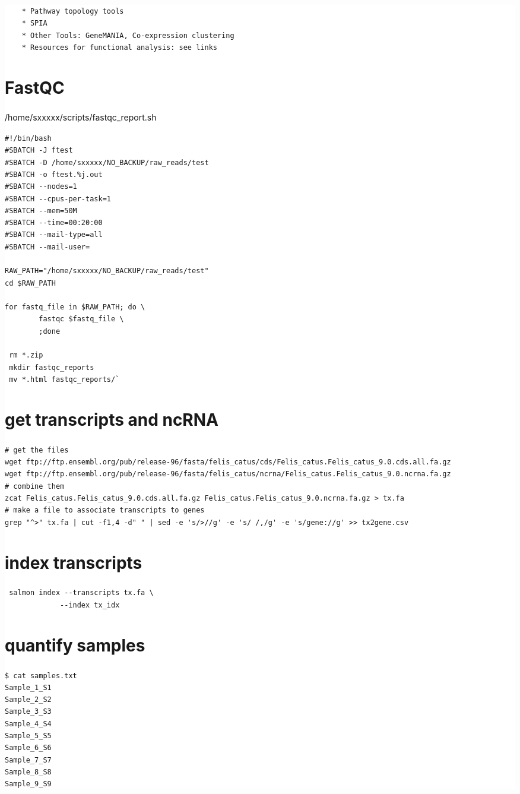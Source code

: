         * Pathway topology tools
        * SPIA
        * Other Tools: GeneMANIA, Co-expression clustering
        * Resources for functional analysis: see links
        
# FastQC
/home/sxxxxx/scripts/fastqc_report.sh
```
#!/bin/bash 
#SBATCH -J ftest  
#SBATCH -D /home/sxxxxx/NO_BACKUP/raw_reads/test
#SBATCH -o ftest.%j.out 
#SBATCH --nodes=1 
#SBATCH --cpus-per-task=1 
#SBATCH --mem=50M 
#SBATCH --time=00:20:00 
#SBATCH --mail-type=all 
#SBATCH --mail-user=

RAW_PATH="/home/sxxxxx/NO_BACKUP/raw_reads/test"
cd $RAW_PATH

for fastq_file in $RAW_PATH; do \
        fastqc $fastq_file \
        ;done 

 rm *.zip 
 mkdir fastqc_reports
 mv *.html fastqc_reports/`
 ```
 # get transcripts and ncRNA
  ```
# get the files
wget ftp://ftp.ensembl.org/pub/release-96/fasta/felis_catus/cds/Felis_catus.Felis_catus_9.0.cds.all.fa.gz
wget ftp://ftp.ensembl.org/pub/release-96/fasta/felis_catus/ncrna/Felis_catus.Felis_catus_9.0.ncrna.fa.gz
# combine them
zcat Felis_catus.Felis_catus_9.0.cds.all.fa.gz Felis_catus.Felis_catus_9.0.ncrna.fa.gz > tx.fa 
# make a file to associate transcripts to genes
grep "^>" tx.fa | cut -f1,4 -d" " | sed -e 's/>//g' -e 's/ /,/g' -e 's/gene://g' >> tx2gene.csv
 ```
# index transcripts
```
 salmon index --transcripts tx.fa \
             --index tx_idx
```
# quantify samples
```
$ cat samples.txt
Sample_1_S1
Sample_2_S2
Sample_3_S3
Sample_4_S4
Sample_5_S5
Sample_6_S6
Sample_7_S7
Sample_8_S8
Sample_9_S9
```